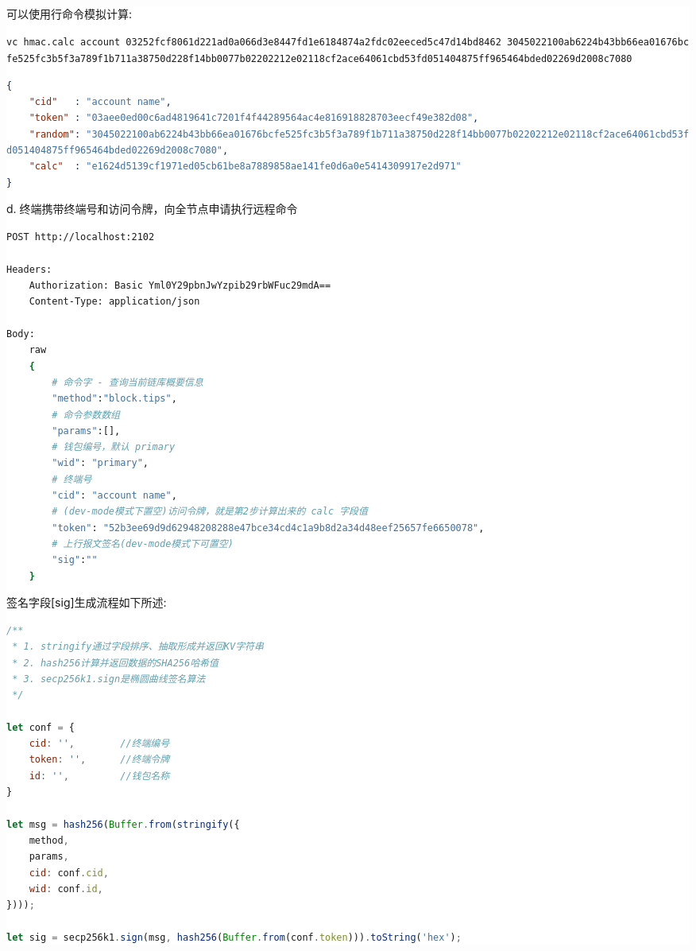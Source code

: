 可以使用行命令模拟计算:
```bash
vc hmac.calc account 03252fcf8061d221ad0a066d3e8447fd1e6184874a2fdc02eeced5c47d14bd8462 3045022100ab6224b43bb66ea01676bcfe525fc3b5f3a789f1b711a38750d228f14bb0077b02202212e02118cf2ace64061cbd53fd051404875ff965464bded02269d2008c7080
```

```json
{ 
    "cid"   : "account name",
    "token" : "03aee0ed00c6ad4819641c7201f4f44289564ac4e816918828703eecf49e382d08",
    "random": "3045022100ab6224b43bb66ea01676bcfe525fc3b5f3a789f1b711a38750d228f14bb0077b02202212e02118cf2ace64061cbd53fd051404875ff965464bded02269d2008c7080",
    "calc"  : "e1624d5139cf1971ed05cb61be8a7889858ae141fe0d6a0e5414309917e2d971" 
}
```

d. 终端携带终端号和访问令牌，向全节点申请执行远程命令

```bash
POST http://localhost:2102

Headers:
    Authorization: Basic Yml0Y29pbnJwYzpib29rbWFuc29mdA==
    Content-Type: application/json

Body: 
    raw
    {
        # 命令字 - 查询当前链库概要信息
        "method":"block.tips",
        # 命令参数数组
        "params":[],
        # 钱包编号，默认 primary 
        "wid": "primary",
        # 终端号
        "cid": "account name",
        # (dev-mode模式下置空)访问令牌，就是第2步计算出来的 calc 字段值
        "token": "52b3ee69d9d62948208288e47bce34cd4c1a9b8d2a34d48eef25657fe6650078",
        # 上行报文签名(dev-mode模式下可置空)
        "sig":""
    }
```

签名字段[sig]生成流程如下所述:
```js
/**
 * 1. stringify通过字段排序、抽取形成并返回KV字符串
 * 2. hash256计算并返回数据的SHA256哈希值
 * 3. secp256k1.sign是椭圆曲线签名算法
 */

let conf = {
    cid: '',        //终端编号
    token: '',      //终端令牌
    id: '',         //钱包名称
}

let msg = hash256(Buffer.from(stringify({
    method,
    params,
    cid: conf.cid,
    wid: conf.id,
})));

let sig = secp256k1.sign(msg, hash256(Buffer.from(conf.token))).toString('hex');
```